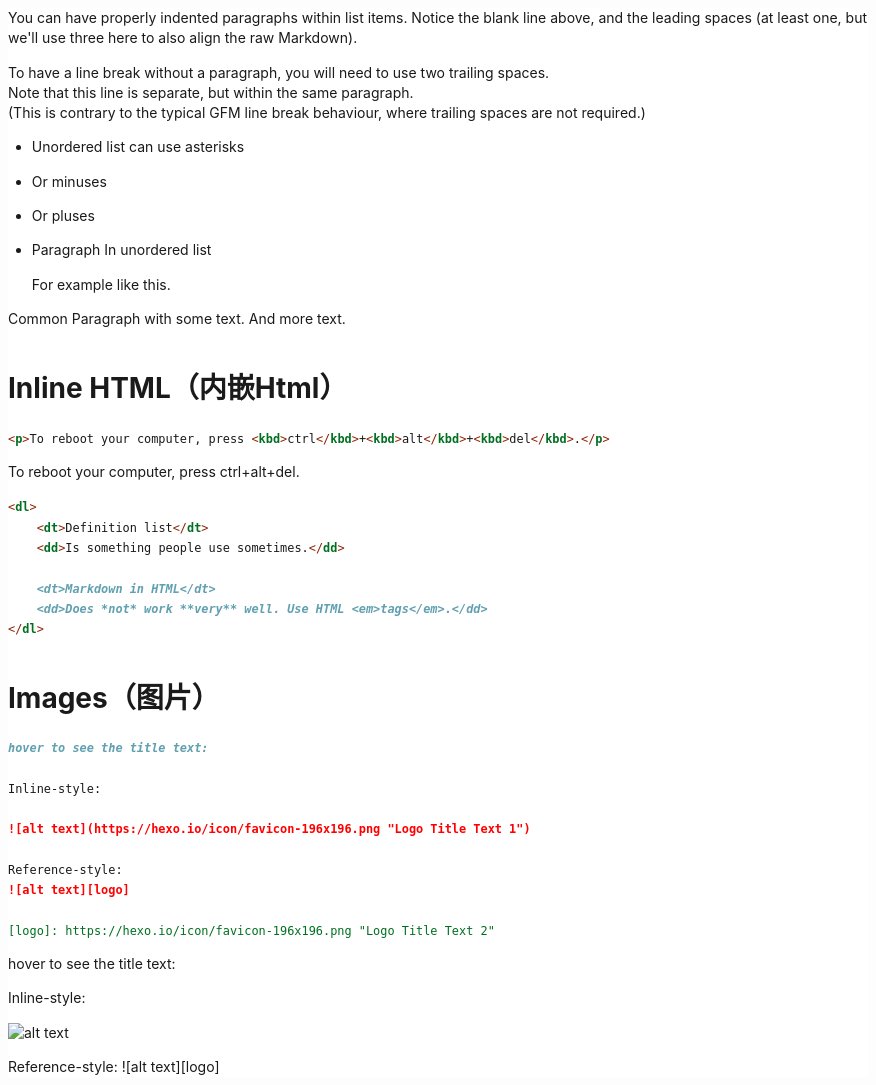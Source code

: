    You can have properly indented paragraphs within list items. Notice the blank line above, and the leading spaces (at least one, but we'll use three here to also align the raw Markdown).

   To have a line break without a paragraph, you will need to use two trailing spaces.  
   Note that this line is separate, but within the same paragraph.  
   (This is contrary to the typical GFM line break behaviour, where trailing spaces are not required.)

* Unordered list can use asterisks
- Or minuses
+ Or pluses
- Paragraph In unordered list

  For example like this.

Common Paragraph with some text.
And more text.

# Inline HTML（内嵌Html）
```MARKDOWN
<p>To reboot your computer, press <kbd>ctrl</kbd>+<kbd>alt</kbd>+<kbd>del</kbd>.</p>
```
To reboot your computer, press ctrl+alt+del.

```MARKDOWN
<dl>
    <dt>Definition list</dt>
    <dd>Is something people use sometimes.</dd>

    <dt>Markdown in HTML</dt>
    <dd>Does *not* work **very** well. Use HTML <em>tags</em>.</dd>
</dl>
```

# Images（图片）
```MARKDOWN
hover to see the title text:

Inline-style:

![alt text](https://hexo.io/icon/favicon-196x196.png "Logo Title Text 1")

Reference-style:
![alt text][logo]

[logo]: https://hexo.io/icon/favicon-196x196.png "Logo Title Text 2"
```
hover to see the title text:

Inline-style:

![alt text](https://hexo.io/icon/favicon-196x196.png "Logo Title Text 1")

Reference-style:
![alt text][logo]
